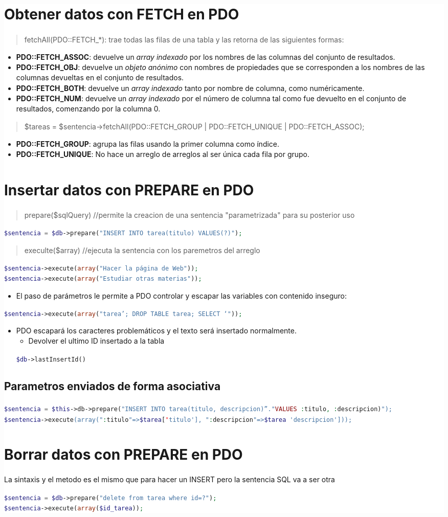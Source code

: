 # Obtener datos con FETCH en PDO

> fetchAll(PDO::FETCH_*): trae todas las filas de una tabla y las retorna de las siguientes formas:

- **PDO::FETCH_ASSOC**: devuelve un *array indexado* por los nombres de las columnas del conjunto de resultados.
- **PDO::FETCH_OBJ**: devuelve un *objeto anónimo* con nombres de propiedades que se corresponden a los nombres de las columnas devueltas en el conjunto de resultados.
- **PDO::FETCH_BOTH**: devuelve un *array indexado* tanto por nombre de columna, como numéricamente.
- **PDO::FETCH_NUM**: devuelve un *array indexado* por el número de columna tal como fue devuelto en el conjunto de resultados, comenzando por la columna 0.

> $tareas = $sentencia->fetchAll(PDO::FETCH_GROUP | PDO::FETCH_UNIQUE | PDO::FETCH_ASSOC);

- **PDO::FETCH_GROUP**: agrupa las filas usando la primer  columna como índice.
- **PDO::FETCH_UNIQUE**: No hace un arreglo de arreglos al  ser única cada fila por grupo.

# Insertar datos con PREPARE en PDO
> prepare($sqlQuery) //permite la creacion de una sentencia "parametrizada" para su posterior uso
~~~ php
$sentencia = $db->prepare("INSERT INTO tarea(titulo) VALUES(?)");
~~~
>execulte($array) //ejecuta la sentencia con los paremetros del arreglo
~~~ php
$sentencia->execute(array("Hacer la página de Web"));
$sentencia->execute(array("Estudiar otras materias"));
~~~
- El paso de parámetros le permite a PDO controlar y escapar las variables con contenido inseguro:
~~~ php
$sentencia->execute(array("tarea’; DROP TABLE tarea; SELECT ‘"));
~~~
- PDO escapará los caracteres problemáticos y el texto será insertado normalmente.
    - Devolver el ultimo ID insertado a la tabla
    ~~~ php
    $db->lastInsertId()
    ~~~

## Parametros enviados de forma asociativa
~~~ php
$sentencia = $this->db->prepare("INSERT INTO tarea(titulo, descripcion)”."VALUES :titulo, :descripcion)");
$sentencia->execute(array(":titulo"=>$tarea['titulo'], ":descripcion"=>$tarea 'descripcion']));
~~~

# Borrar datos con PREPARE en PDO
La sintaxis y el metodo es el mismo que para hacer un INSERT pero la sentencia SQL va a ser otra
~~~ php
$sentencia = $db->prepare("delete from tarea where id=?");
$sentencia->execute(array($id_tarea));
~~~
